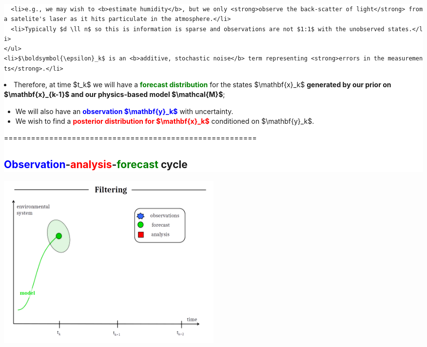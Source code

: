       <li>e.g., we may wish to <b>estimate humidity</b>, but we only <strong>observe the back-scatter of light</strong> from a satelite's laser as it hits particulate in the atmosphere.</li>
      <li>Typically $d \ll n$ so this is information is sparse and observations are not $1:1$ with the unobserved states.</li>
    </ul>
    <li>$\boldsymbol{\epsilon}_k$ is an <b>additive, stochastic noise</b> term representing <strong>errors in the measurements</strong>.</li>
  </ul>
  <li>Therefore, at time $t_k$ we will have a <b style="color:green">forecast distribution</b> for the states $\mathbf{x}_k$  <strong>generated by our prior on $\mathbf{x}_{k-1}$ and our physics-based model $\mathcal{M}$</strong>;</li>
</ul>
</div>
<div style="float:left; width:100%">
<ul>
  <li>We will also have an <b style="color:blue">observation $\mathbf{y}_k$</b> with uncertainty.</li>
  <li>We wish to find a <b style="color:red">posterior distribution for $\mathbf{x}_k$</b> conditioned on $\mathbf{y}_k$.</li>
</ul> 
</div>

========================================================
## <span style="color:blue">Observation</span>-<span style="color:red">analysis</span>-<span style="color:green">forecast</span> cycle

 <div style="float:left; width:50%">
<img style="width:100%", src="DA_sequence_Filter_01.png" alt="Diagram of the filter observation-analysis-forecast cycle."/>